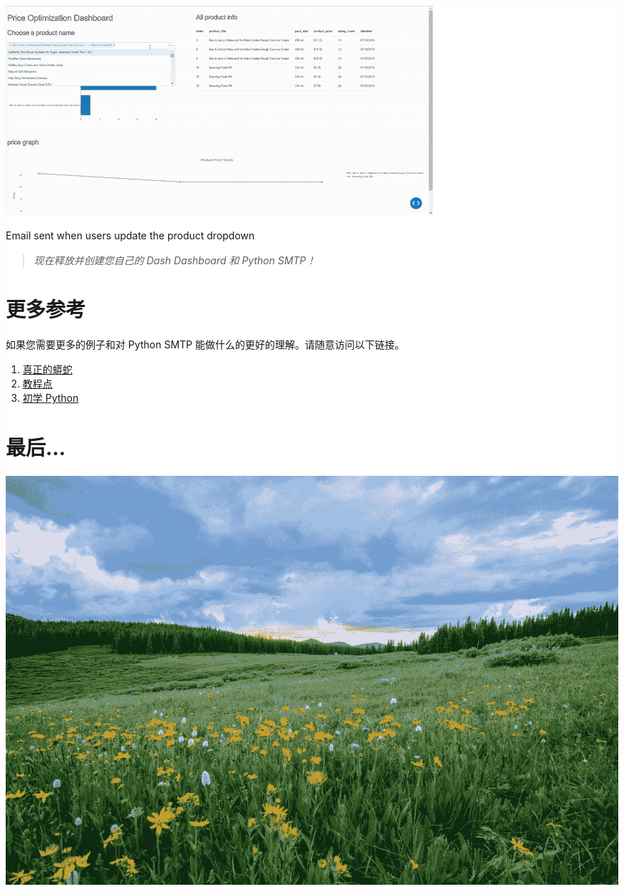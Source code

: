 ![](img/c5098dc1e8c2ccaf639545815019c78b.png)

Email sent when users update the product dropdown

> *现在释放并创建您自己的 Dash Dashboard 和 Python SMTP！*

# 更多参考

如果您需要更多的例子和对 Python SMTP 能做什么的更好的理解。请随意访问以下链接。

1.  [真正的蟒蛇](https://realpython.com/python-send-email/)
2.  [教程点](https://www.tutorialspoint.com/python/python_sending_email)
3.  [初学 Python](https://www.pythonforbeginners.com/code-snippets-source-code/using-python-to-send-email/)

# 最后…

![](img/3665197b260536634685e4b817dbe005.png)
